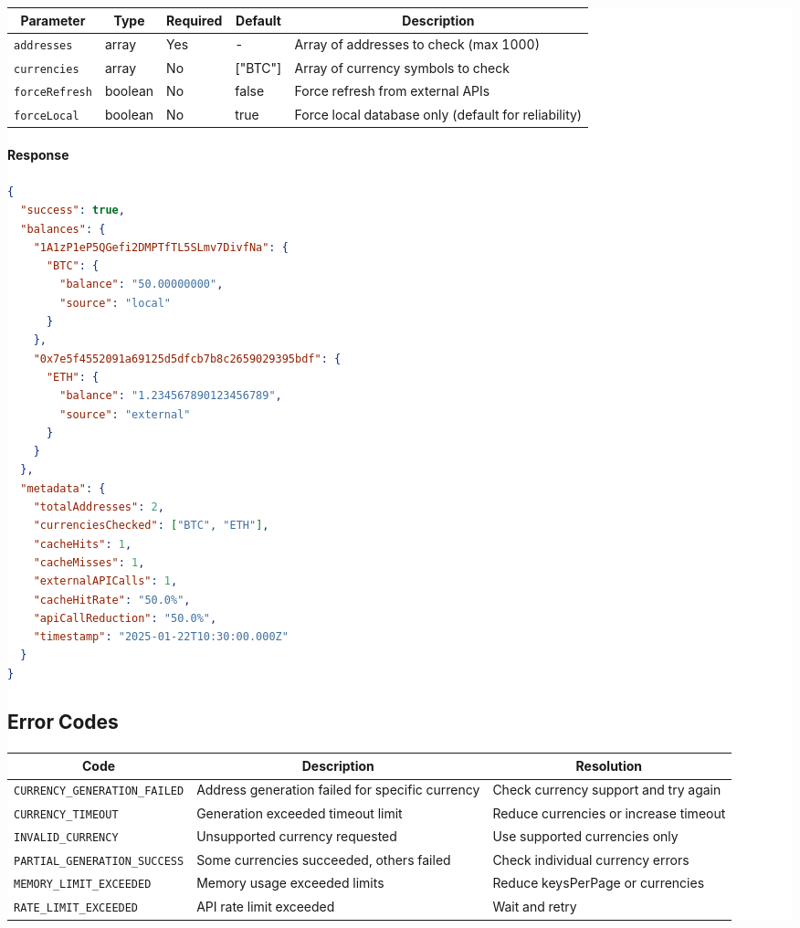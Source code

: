| Parameter | Type | Required | Default | Description |
|-----------|------|----------|---------|-------------|
| `addresses` | array | Yes | - | Array of addresses to check (max 1000) |
| `currencies` | array | No | ["BTC"] | Array of currency symbols to check |
| `forceRefresh` | boolean | No | false | Force refresh from external APIs |
| `forceLocal` | boolean | No | true | Force local database only (default for reliability) |

#### Response

```json
{
  "success": true,
  "balances": {
    "1A1zP1eP5QGefi2DMPTfTL5SLmv7DivfNa": {
      "BTC": {
        "balance": "50.00000000",
        "source": "local"
      }
    },
    "0x7e5f4552091a69125d5dfcb7b8c2659029395bdf": {
      "ETH": {
        "balance": "1.234567890123456789",
        "source": "external"
      }
    }
  },
  "metadata": {
    "totalAddresses": 2,
    "currenciesChecked": ["BTC", "ETH"],
    "cacheHits": 1,
    "cacheMisses": 1,
    "externalAPICalls": 1,
    "cacheHitRate": "50.0%",
    "apiCallReduction": "50.0%",
    "timestamp": "2025-01-22T10:30:00.000Z"
  }
}
```

## Error Codes

| Code | Description | Resolution |
|------|-------------|------------|
| `CURRENCY_GENERATION_FAILED` | Address generation failed for specific currency | Check currency support and try again |
| `CURRENCY_TIMEOUT` | Generation exceeded timeout limit | Reduce currencies or increase timeout |
| `INVALID_CURRENCY` | Unsupported currency requested | Use supported currencies only |
| `PARTIAL_GENERATION_SUCCESS` | Some currencies succeeded, others failed | Check individual currency errors |
| `MEMORY_LIMIT_EXCEEDED` | Memory usage exceeded limits | Reduce keysPerPage or currencies |
| `RATE_LIMIT_EXCEEDED` | API rate limit exceeded | Wait and retry |
